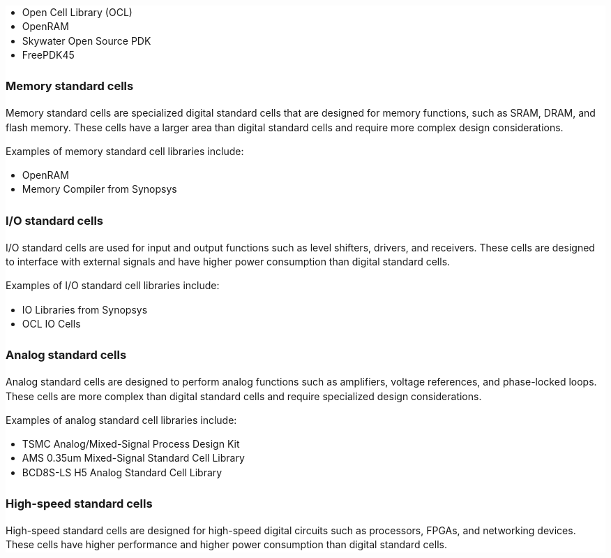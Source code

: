 - Open Cell Library (OCL)
- OpenRAM
- Skywater Open Source PDK
- FreePDK45

### Memory standard cells

Memory standard cells are specialized digital
standard cells that are designed for memory
functions, such as SRAM, DRAM, and flash
memory. These cells have a larger area than
digital standard cells and require more complex
design considerations.

Examples of memory standard cell libraries
include:

- OpenRAM
- Memory Compiler from Synopsys

### I/O standard cells

I/O standard cells are used for input and output
functions such as level shifters, drivers, and
receivers. These cells are designed to interface
with external signals and have higher power
consumption than digital standard cells.

Examples of I/O standard cell libraries include:

- IO Libraries from Synopsys
- OCL IO Cells

### Analog standard cells

Analog standard cells are designed to perform
analog functions such as amplifiers, voltage
references, and phase-locked loops. These cells
are more complex than digital standard cells and
require specialized design considerations.

Examples of analog standard cell libraries
include:

- TSMC Analog/Mixed-Signal Process Design Kit
- AMS 0.35um Mixed-Signal Standard Cell Library
- BCD8S-LS H5 Analog Standard Cell Library

### High-speed standard cells

High-speed standard cells are designed for
high-speed digital circuits such as processors,
FPGAs, and networking devices. These cells have
higher performance and higher power consumption
than digital standard cells.

